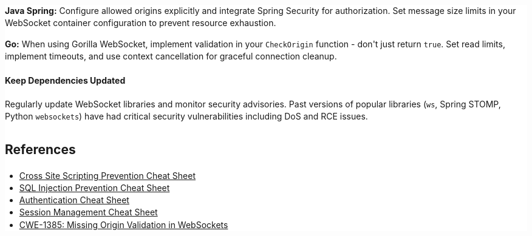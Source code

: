 **Java Spring:** Configure allowed origins explicitly and integrate Spring Security for authorization. Set message size limits in your WebSocket container configuration to prevent resource exhaustion.

**Go:** When using Gorilla WebSocket, implement validation in your `CheckOrigin` function - don't just return `true`. Set read limits, implement timeouts, and use context cancellation for graceful connection cleanup.

#### Keep Dependencies Updated

Regularly update WebSocket libraries and monitor security advisories. Past versions of popular libraries (`ws`, Spring STOMP, Python `websockets`) have had critical security vulnerabilities including DoS and RCE issues.

## References

- [Cross Site Scripting Prevention Cheat Sheet](Cross_Site_Scripting_Prevention_Cheat_Sheet.md)
- [SQL Injection Prevention Cheat Sheet](SQL_Injection_Prevention_Cheat_Sheet.md)
- [Authentication Cheat Sheet](Authentication_Cheat_Sheet.md)
- [Session Management Cheat Sheet](Session_Management_Cheat_Sheet.md)
- [CWE-1385: Missing Origin Validation in WebSockets](https://cwe.mitre.org/data/definitions/1385.html)
